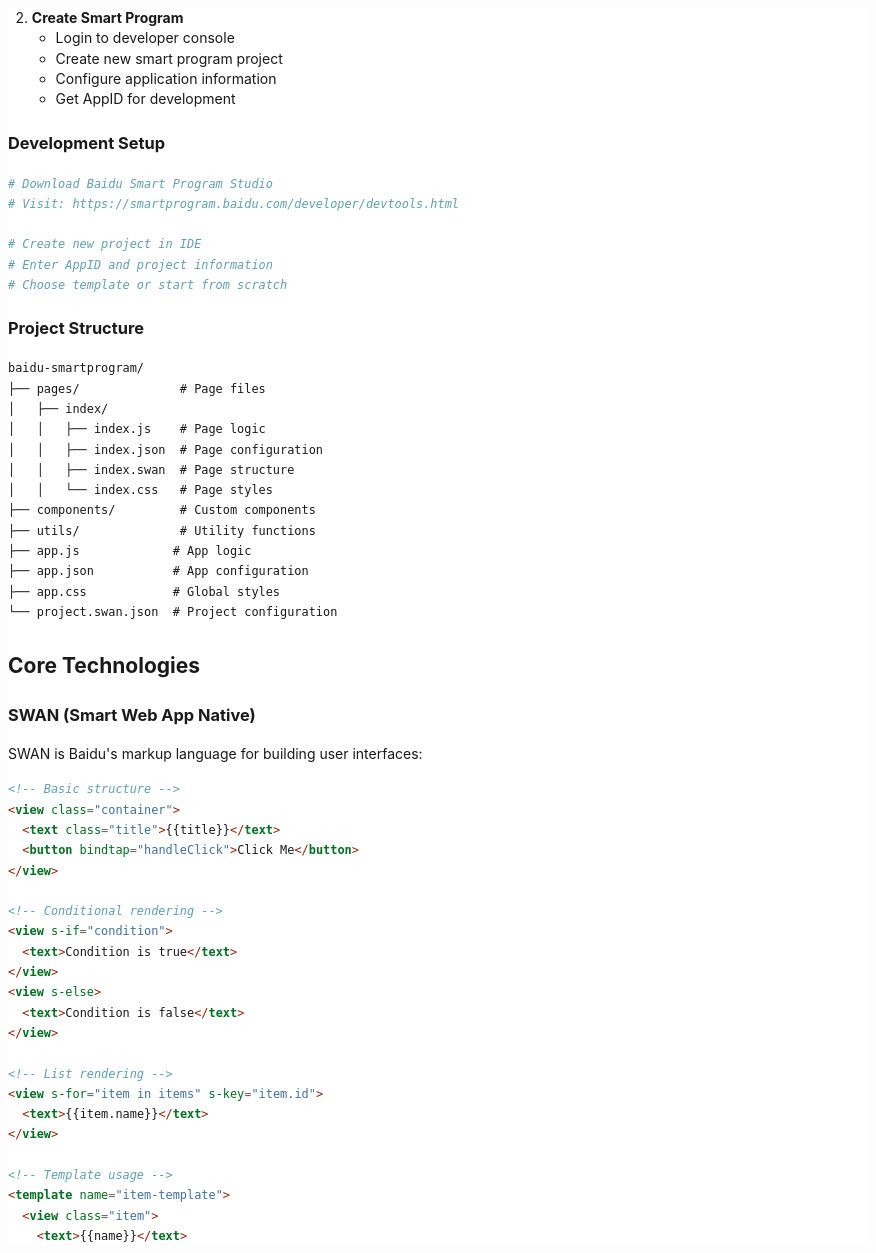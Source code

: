 2. **Create Smart Program**
   - Login to developer console
   - Create new smart program project
   - Configure application information
   - Get AppID for development

### Development Setup

```bash
# Download Baidu Smart Program Studio
# Visit: https://smartprogram.baidu.com/developer/devtools.html

# Create new project in IDE
# Enter AppID and project information
# Choose template or start from scratch
```

### Project Structure

```
baidu-smartprogram/
├── pages/              # Page files
│   ├── index/
│   │   ├── index.js    # Page logic
│   │   ├── index.json  # Page configuration
│   │   ├── index.swan  # Page structure
│   │   └── index.css   # Page styles
├── components/         # Custom components
├── utils/              # Utility functions
├── app.js             # App logic
├── app.json           # App configuration
├── app.css            # Global styles
└── project.swan.json  # Project configuration
```

## Core Technologies

### SWAN (Smart Web App Native)

SWAN is Baidu's markup language for building user interfaces:

```html
<!-- Basic structure -->
<view class="container">
  <text class="title">{{title}}</text>
  <button bindtap="handleClick">Click Me</button>
</view>

<!-- Conditional rendering -->
<view s-if="condition">
  <text>Condition is true</text>
</view>
<view s-else>
  <text>Condition is false</text>
</view>

<!-- List rendering -->
<view s-for="item in items" s-key="item.id">
  <text>{{item.name}}</text>
</view>

<!-- Template usage -->
<template name="item-template">
  <view class="item">
    <text>{{name}}</text>
```
